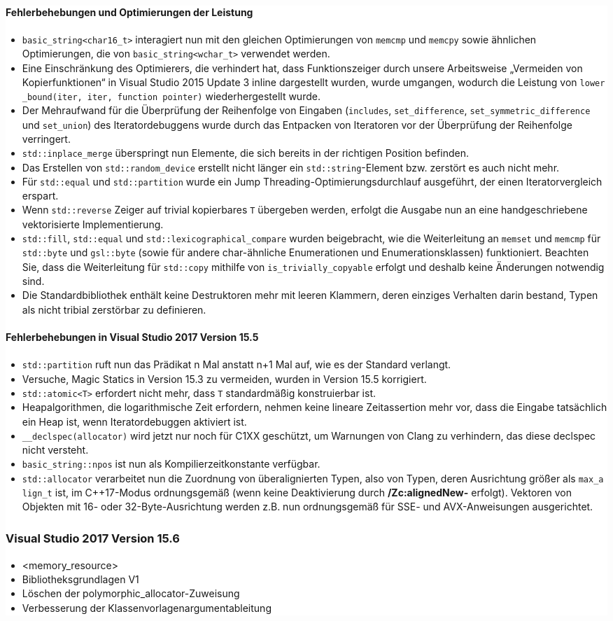 #### <a name="performance-fixes-and-improvements"></a>Fehlerbehebungen und Optimierungen der Leistung

- `basic_string<char16_t>` interagiert nun mit den gleichen Optimierungen von `memcmp` und `memcpy` sowie ähnlichen Optimierungen, die von `basic_string<wchar_t>` verwendet werden.
- Eine Einschränkung des Optimierers, die verhindert hat, dass Funktionszeiger durch unsere Arbeitsweise „Vermeiden von Kopierfunktionen“ in Visual Studio 2015 Update 3 inline dargestellt wurden, wurde umgangen, wodurch die Leistung von `lower_bound(iter, iter, function pointer)` wiederhergestellt wurde.
- Der Mehraufwand für die Überprüfung der Reihenfolge von Eingaben (`includes`, `set_difference`, `set_symmetric_difference` und `set_union`) des Iteratordebuggens wurde durch das Entpacken von Iteratoren vor der Überprüfung der Reihenfolge verringert.
- `std::inplace_merge` überspringt nun Elemente, die sich bereits in der richtigen Position befinden.
- Das Erstellen von `std::random_device` erstellt nicht länger ein `std::string`-Element bzw. zerstört es auch nicht mehr.
- Für `std::equal` und `std::partition` wurde ein Jump Threading-Optimierungsdurchlauf ausgeführt, der einen Iteratorvergleich erspart.
- Wenn `std::reverse` Zeiger auf trivial kopierbares `T` übergeben werden, erfolgt die Ausgabe nun an eine handgeschriebene vektorisierte Implementierung.
- `std::fill`, `std::equal` und `std::lexicographical_compare` wurden beigebracht, wie die Weiterleitung an `memset` und `memcmp` für `std::byte` und `gsl::byte` (sowie für andere char-ähnliche Enumerationen und Enumerationsklassen) funktioniert. Beachten Sie, dass die Weiterleitung für `std::copy` mithilfe von `is_trivially_copyable` erfolgt und deshalb keine Änderungen notwendig sind.
- Die Standardbibliothek enthält keine Destruktoren mehr mit leeren Klammern, deren einziges Verhalten darin bestand, Typen als nicht tribial zerstörbar zu definieren.

#### <a name="correctness-fixes-in-visual-studio-2017-version-155"></a>Fehlerbehebungen in Visual Studio 2017 Version 15.5

- `std::partition` ruft nun das Prädikat n Mal anstatt n+1 Mal auf, wie es der Standard verlangt.
- Versuche, Magic Statics in Version 15.3 zu vermeiden, wurden in Version 15.5 korrigiert.
- `std::atomic<T>` erfordert nicht mehr, dass `T` standardmäßig konstruierbar ist.
- Heapalgorithmen, die logarithmische Zeit erfordern, nehmen keine lineare Zeitassertion mehr vor, dass die Eingabe tatsächlich ein Heap ist, wenn Iteratordebuggen aktiviert ist.
- `__declspec(allocator)` wird jetzt nur noch für C1XX geschützt, um Warnungen von Clang zu verhindern, das diese declspec nicht versteht.
- `basic_string::npos` ist nun als Kompilierzeitkonstante verfügbar.
- `std::allocator` verarbeitet nun die Zuordnung von überalignierten Typen, also von Typen, deren Ausrichtung größer als `max_align_t` ist, im C++17-Modus ordnungsgemäß (wenn keine Deaktivierung durch **/Zc:alignedNew-** erfolgt).  Vektoren von Objekten mit 16- oder 32-Byte-Ausrichtung werden z.B. nun ordnungsgemäß für SSE- und AVX-Anweisungen ausgerichtet.

### <a name="visual-studio-2017-version-156"></a>Visual Studio 2017 Version 15.6

- \<memory_resource>
- Bibliotheksgrundlagen V1
- Löschen der polymorphic_allocator-Zuweisung
- Verbesserung der Klassenvorlagenargumentableitung
